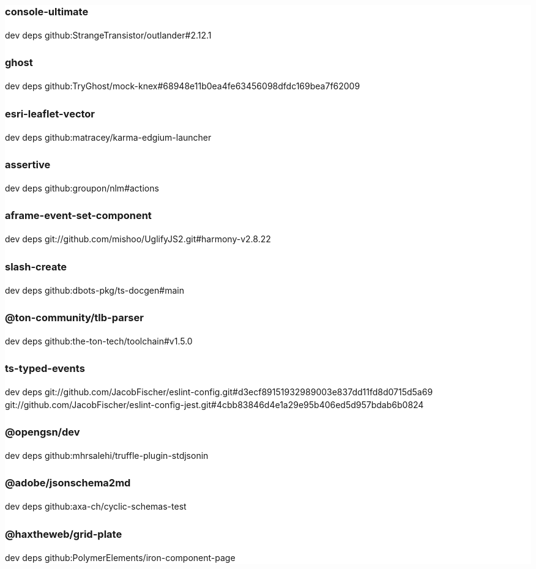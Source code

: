     
### console-ultimate 
dev deps
github:StrangeTransistor/outlander#2.12.1

    
### ghost 
dev deps
github:TryGhost/mock-knex#68948e11b0ea4fe63456098dfdc169bea7f62009

    
### esri-leaflet-vector 
dev deps
github:matracey/karma-edgium-launcher

    
### assertive 
dev deps
github:groupon/nlm#actions

    
### aframe-event-set-component 
dev deps
git://github.com/mishoo/UglifyJS2.git#harmony-v2.8.22

    
### slash-create 
dev deps
github:dbots-pkg/ts-docgen#main

    
### @ton-community/tlb-parser 
dev deps
github:the-ton-tech/toolchain#v1.5.0

    
### ts-typed-events 
dev deps
git://github.com/JacobFischer/eslint-config.git#d3ecf89151932989003e837dd11fd8d0715d5a69  
git://github.com/JacobFischer/eslint-config-jest.git#4cbb83846d4e1a29e95b406ed5d957bdab6b0824

    
### @opengsn/dev 
dev deps
github:mhrsalehi/truffle-plugin-stdjsonin

    
### @adobe/jsonschema2md 
dev deps
github:axa-ch/cyclic-schemas-test

    
### @haxtheweb/grid-plate 
dev deps
github:PolymerElements/iron-component-page
